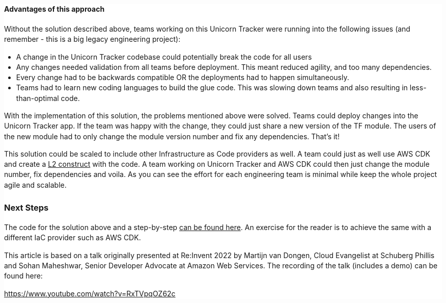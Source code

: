 #### Advantages of this approach


Without the solution described above, teams working on this Unicorn Tracker were running into the following issues (and remember - this is a big legacy engineering project):  

* A change in the Unicorn Tracker codebase could potentially break the code for all users 
* Any changes needed validation from all teams before deployment. This meant reduced agility, and too many dependencies. 
* Every change had to be backwards compatible OR the deployments had to happen simultaneously. 
* Teams had to learn new coding languages to build the glue code. This was slowing down teams and also resulting in less-than-optimal code.


With the implementation of this solution, the problems mentioned above were solved. Teams could deploy changes into the Unicorn Tracker app. If the team was happy with the change, they could just share a new version of the TF module. The users of the new module had to only change the module version number and fix any dependencies.  That’s it!

This solution could be scaled to include other Infrastructure as Code providers as well. A team could just as well use AWS CDK and create a [L2 construct](https://docs.aws.amazon.com/cdk/v2/guide/constructs.html) with the code. A team working on Unicorn Tracker and AWS CDK could then just change the module number, fix dependencies and voila. As you can see the effort for each engineering team is minimal while keep the whole project agile and scalable. 

### Next Steps

The code for the solution above and a step-by-step [can be found here](https://github.com/tfworks/). An exercise for the reader is to achieve the same with a different IaC provider such as AWS CDK. 

This article is based on a talk originally presented at Re:Invent 2022 by Martijn van Dongen, Cloud Evangelist at Schuberg Phillis and Sohan Maheshwar, Senior Developer Advocate at Amazon Web Services. The recording of the talk (includes a demo) can be found here: 

https://www.youtube.com/watch?v=RxTVpqOZ62c
